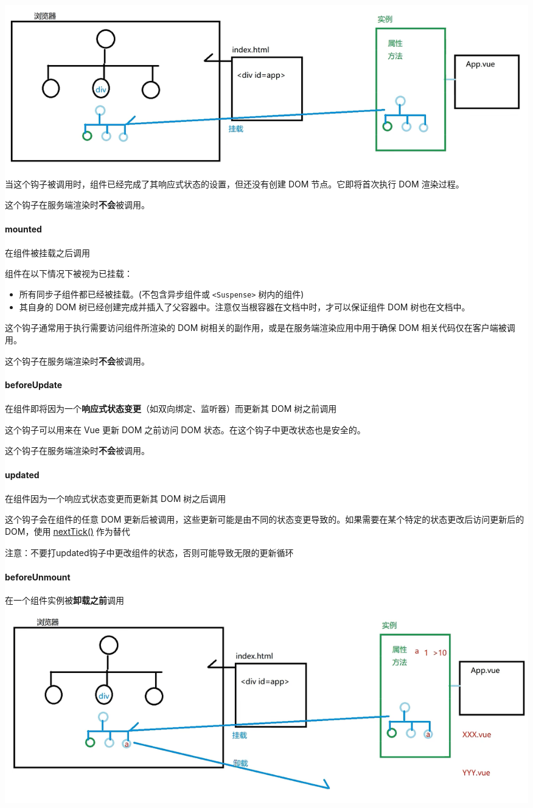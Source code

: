 ​![image](assets/image-20240731202703-jtigpg7.png)​

当这个钩子被调用时，组件已经完成了其响应式状态的设置，但还没有创建 DOM 节点。它即将首次执行 DOM 渲染过程。

这个钩子在服务端渲染时**不会**被调用。

#### mounted

在组件被挂载之后调用

组件在以下情况下被视为已挂载：

* 所有同步子组件都已经被挂载。(不包含异步组件或 `<Suspense>`​ 树内的组件)
* 其自身的 DOM 树已经创建完成并插入了父容器中。注意仅当根容器在文档中时，才可以保证组件 DOM 树也在文档中。

这个钩子通常用于执行需要访问组件所渲染的 DOM 树相关的副作用，或是在服务端渲染应用中用于确保 DOM 相关代码仅在客户端被调用。

这个钩子在服务端渲染时**不会**被调用。

#### beforeUpdate

在组件即将因为一个**响应式状态变更**（如双向绑定、监听器）而更新其 DOM 树之前调用

这个钩子可以用来在 Vue 更新 DOM 之前访问 DOM 状态。在这个钩子中更改状态也是安全的。

这个钩子在服务端渲染时**不会**被调用。

#### updated

在组件因为一个响应式状态变更而更新其 DOM 树之后调用

这个钩子会在组件的任意 DOM 更新后被调用，这些更新可能是由不同的状态变更导致的。如果需要在某个特定的状态更改后访问更新后的 DOM，使用 [nextTick()](https://cn.vuejs.org/api/general.html#nexttick) 作为替代

注意：不要打updated钩子中更改组件的状态，否则可能导致无限的更新循环

#### beforeUnmount

在一个组件实例被**卸载之前**调用

​![image](assets/image-20240731203227-dazk0qx.png)​